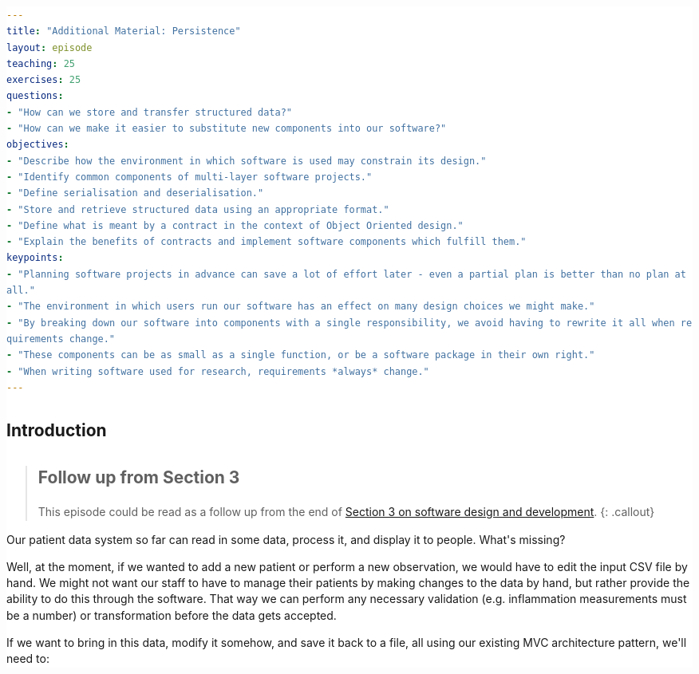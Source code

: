 ```yaml
---
title: "Additional Material: Persistence"
layout: episode
teaching: 25
exercises: 25
questions:
- "How can we store and transfer structured data?"
- "How can we make it easier to substitute new components into our software?"
objectives:
- "Describe how the environment in which software is used may constrain its design."
- "Identify common components of multi-layer software projects."
- "Define serialisation and deserialisation."
- "Store and retrieve structured data using an appropriate format."
- "Define what is meant by a contract in the context of Object Oriented design."
- "Explain the benefits of contracts and implement software components which fulfill them."
keypoints:
- "Planning software projects in advance can save a lot of effort later - even a partial plan is better than no plan at all."
- "The environment in which users run our software has an effect on many design choices we might make."
- "By breaking down our software into components with a single responsibility, we avoid having to rewrite it all when requirements change."
- "These components can be as small as a single function, or be a software package in their own right."
- "When writing software used for research, requirements *always* change."
---
```


## Introduction

> ## Follow up from Section 3
> This episode could be read as a follow up from the end of
> [Section 3 on software design and development](../36-architecture-revisited/index.html#additional-material).
{: .callout}

Our patient data system so far can read in some data, process it, and display it to people.
What's missing?

Well, at the moment, if we wanted to add a new patient or perform a new observation,
we would have to edit the input CSV file by hand.
We might not want our staff to have to manage their patients
by making changes to the data by hand,
but rather provide the ability to do this through the software.
That way we can perform any necessary validation
(e.g. inflammation measurements must be a number)
or transformation before the data gets accepted.

If we want to bring in this data,
modify it somehow,
and save it back to a file,
all using our existing MVC architecture pattern,
we'll need to:
